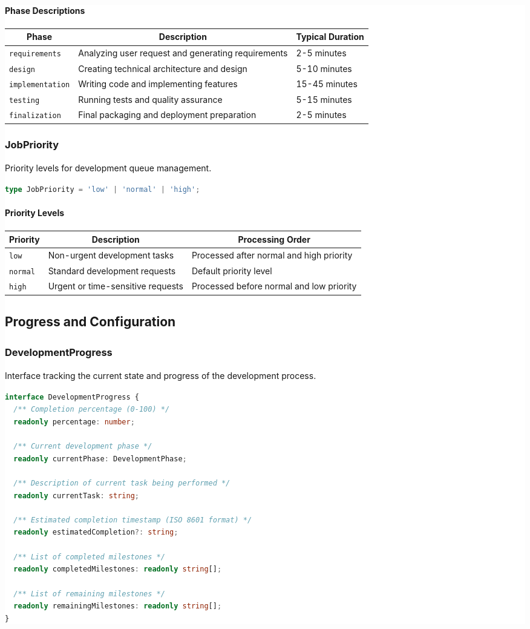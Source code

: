 #### Phase Descriptions

| Phase | Description | Typical Duration |
|-------|-------------|------------------|
| `requirements` | Analyzing user request and generating requirements | 2-5 minutes |
| `design` | Creating technical architecture and design | 5-10 minutes |
| `implementation` | Writing code and implementing features | 15-45 minutes |
| `testing` | Running tests and quality assurance | 5-15 minutes |
| `finalization` | Final packaging and deployment preparation | 2-5 minutes |

### JobPriority

Priority levels for development queue management.

```typescript
type JobPriority = 'low' | 'normal' | 'high';
```

#### Priority Levels

| Priority | Description | Processing Order |
|----------|-------------|------------------|
| `low` | Non-urgent development tasks | Processed after normal and high priority |
| `normal` | Standard development requests | Default priority level |
| `high` | Urgent or time-sensitive requests | Processed before normal and low priority |

## Progress and Configuration

### DevelopmentProgress

Interface tracking the current state and progress of the development process.

```typescript
interface DevelopmentProgress {
  /** Completion percentage (0-100) */
  readonly percentage: number;
  
  /** Current development phase */
  readonly currentPhase: DevelopmentPhase;
  
  /** Description of current task being performed */
  readonly currentTask: string;
  
  /** Estimated completion timestamp (ISO 8601 format) */
  readonly estimatedCompletion?: string;
  
  /** List of completed milestones */
  readonly completedMilestones: readonly string[];
  
  /** List of remaining milestones */
  readonly remainingMilestones: readonly string[];
}
```
